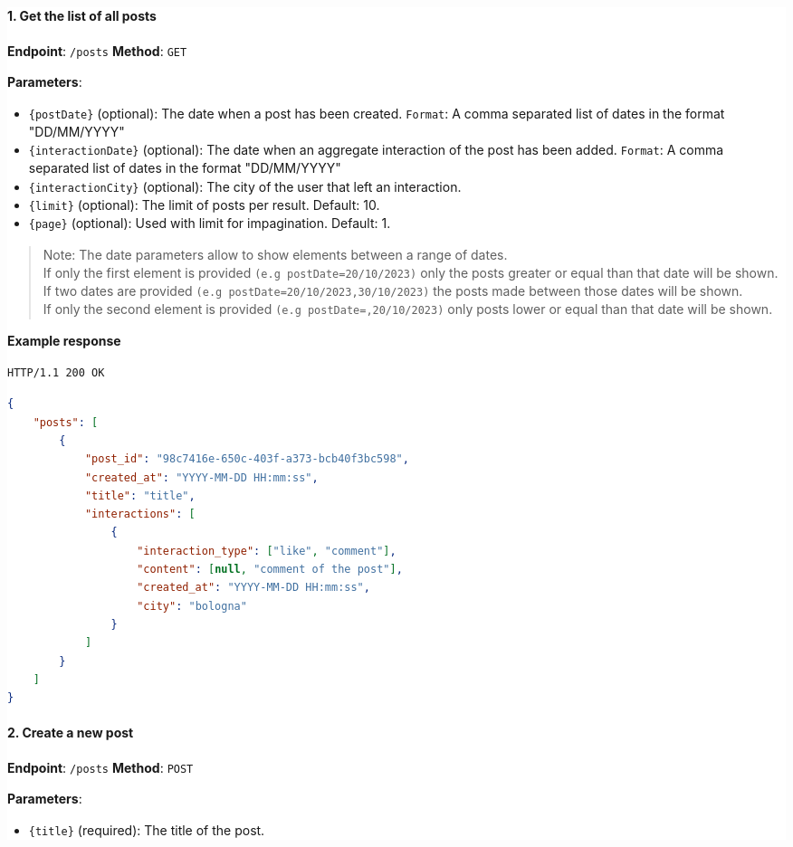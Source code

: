 #### 1. Get the list of all posts

**Endpoint**: `/posts`
**Method**: `GET`

**Parameters**:

- `{postDate}` (optional): The date when a post has been created.
  `Format`: A comma separated list of dates in the format "DD/MM/YYYY"
- `{interactionDate}` (optional): The date when an aggregate interaction of the post has been added.
  `Format`: A comma separated list of dates in the format "DD/MM/YYYY"
- `{interactionCity}` (optional): The city of the user that left an interaction.
- `{limit}` (optional): The limit of posts per result. Default: 10.
- `{page}` (optional): Used with limit for impagination. Default: 1.

> Note: The date parameters allow to show elements between a range of dates.</br> If only the first element is provided `(e.g postDate=20/10/2023)` only the posts greater or equal than that date will be shown.</br> If two dates are provided `(e.g postDate=20/10/2023,30/10/2023)` the posts made between those dates will be shown.</br> If only the second element is provided `(e.g postDate=,20/10/2023)` only posts lower or equal than that date will be shown.

**Example response**

```
HTTP/1.1 200 OK
```

```json
{
	"posts": [
		{
			"post_id": "98c7416e-650c-403f-a373-bcb40f3bc598",
			"created_at": "YYYY-MM-DD HH:mm:ss",
			"title": "title",
			"interactions": [
				{
					"interaction_type": ["like", "comment"],
					"content": [null, "comment of the post"],
					"created_at": "YYYY-MM-DD HH:mm:ss",
					"city": "bologna"
				}
			]
		}
	]
}
```

#### 2. Create a new post

**Endpoint**: `/posts`
**Method**: `POST`

**Parameters**:

- `{title}` (required): The title of the post.
